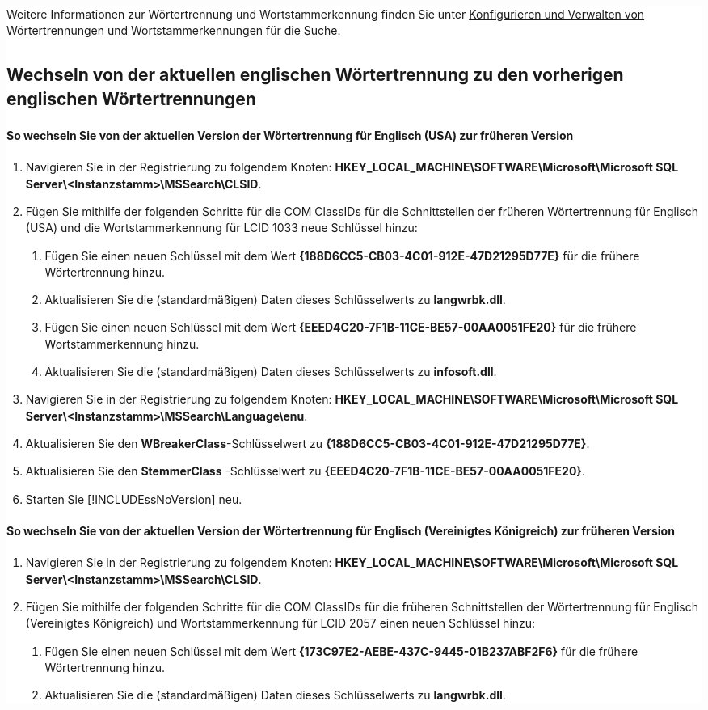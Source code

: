  Weitere Informationen zur Wörtertrennung und Wortstammerkennung finden Sie unter [Konfigurieren und Verwalten von Wörtertrennungen und Wortstammerkennungen für die Suche](../../relational-databases/search/configure-and-manage-word-breakers-and-stemmers-for-search.md).  
  
## <a name="switching-from-the-current-english-word-breaker-to-the-previous-english-word-breakers"></a>Wechseln von der aktuellen englischen Wörtertrennung zu den vorherigen englischen Wörtertrennungen  
  
#### <a name="to-switch-from-the-current-version-of-the-us-english-word-breaker-to-the-previous-version"></a>So wechseln Sie von der aktuellen Version der Wörtertrennung für Englisch (USA) zur früheren Version  
  
1.  Navigieren Sie in der Registrierung zu folgendem Knoten: **HKEY_LOCAL_MACHINE\SOFTWARE\Microsoft\Microsoft SQL Server\\<Instanzstamm\>\MSSearch\CLSID**.  
  
2.  Fügen Sie mithilfe der folgenden Schritte für die COM ClassIDs für die Schnittstellen der früheren Wörtertrennung für Englisch (USA) und die Wortstammerkennung für LCID 1033 neue Schlüssel hinzu:  
  
    1.  Fügen Sie einen neuen Schlüssel mit dem Wert **{188D6CC5-CB03-4C01-912E-47D21295D77E}** für die frühere Wörtertrennung hinzu.  
  
    2.  Aktualisieren Sie die (standardmäßigen) Daten dieses Schlüsselwerts zu **langwrbk.dll**.  
  
    3.  Fügen Sie einen neuen Schlüssel mit dem Wert **{EEED4C20-7F1B-11CE-BE57-00AA0051FE20}** für die frühere Wortstammerkennung hinzu.  
  
    4.  Aktualisieren Sie die (standardmäßigen) Daten dieses Schlüsselwerts zu **infosoft.dll**.  
  
3.  Navigieren Sie in der Registrierung zu folgendem Knoten: **HKEY_LOCAL_MACHINE\SOFTWARE\Microsoft\Microsoft SQL Server\\<Instanzstamm\>\MSSearch\Language\enu**.  
  
4.  Aktualisieren Sie den **WBreakerClass**-Schlüsselwert zu **{188D6CC5-CB03-4C01-912E-47D21295D77E}**.  
  
5.  Aktualisieren Sie den **StemmerClass** -Schlüsselwert zu **{EEED4C20-7F1B-11CE-BE57-00AA0051FE20}**.  
  
6.  Starten Sie [!INCLUDE[ssNoVersion](../../includes/ssnoversion-md.md)] neu.  

#### <a name="to-switch-from-the-current-version-of-the-uk-english-word-breaker-to-the-previous-version"></a>So wechseln Sie von der aktuellen Version der Wörtertrennung für Englisch (Vereinigtes Königreich) zur früheren Version  
  
1.  Navigieren Sie in der Registrierung zu folgendem Knoten: **HKEY_LOCAL_MACHINE\SOFTWARE\Microsoft\Microsoft SQL Server\\<Instanzstamm\>\MSSearch\CLSID**.  
  
2.  Fügen Sie mithilfe der folgenden Schritte für die COM ClassIDs für die früheren Schnittstellen der Wörtertrennung für Englisch (Vereinigtes Königreich) und Wortstammerkennung für LCID 2057 einen neuen Schlüssel hinzu:  
  
    1.  Fügen Sie einen neuen Schlüssel mit dem Wert **{173C97E2-AEBE-437C-9445-01B237ABF2F6}** für die frühere Wörtertrennung hinzu.  
  
    2.  Aktualisieren Sie die (standardmäßigen) Daten dieses Schlüsselwerts zu **langwrbk.dll**.  
  